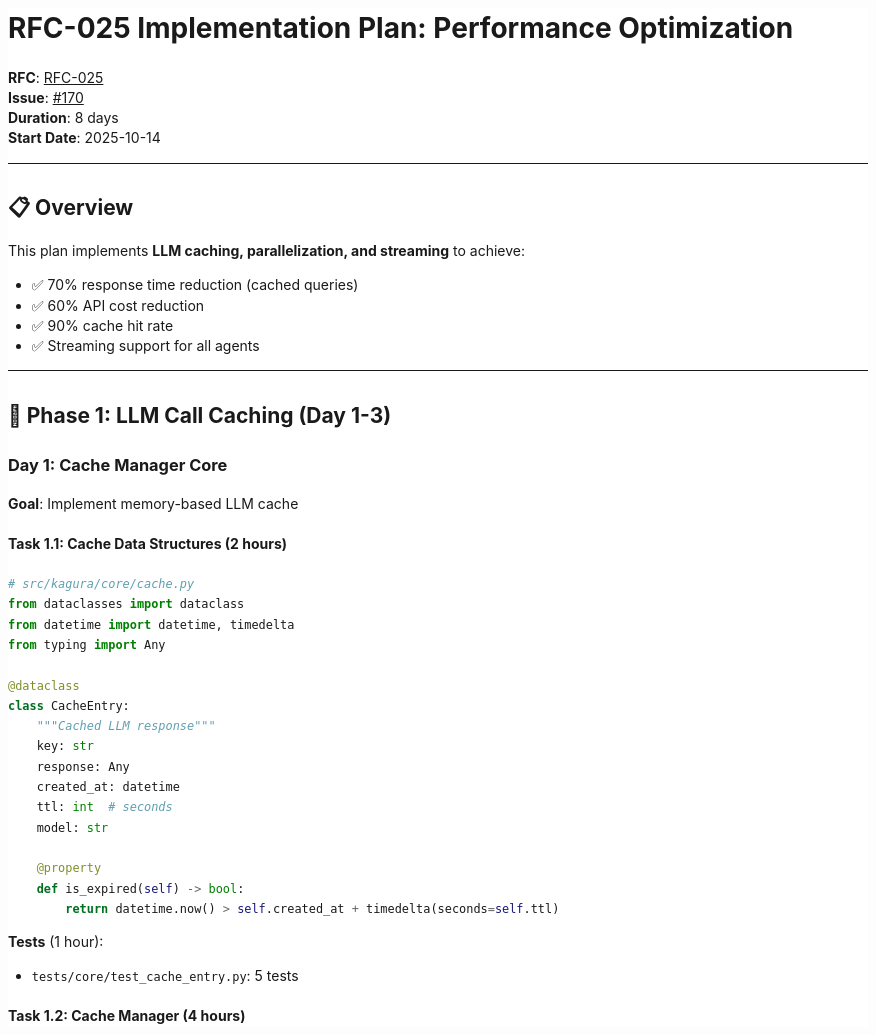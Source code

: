 # RFC-025 Implementation Plan: Performance Optimization

**RFC**: [RFC-025](./RFC_025_PERFORMANCE_OPTIMIZATION.md)  
**Issue**: [#170](https://github.com/JFK/kagura-ai/issues/170)  
**Duration**: 8 days  
**Start Date**: 2025-10-14

---

## 📋 Overview

This plan implements **LLM caching, parallelization, and streaming** to achieve:
- ✅ 70% response time reduction (cached queries)
- ✅ 60% API cost reduction
- ✅ 90% cache hit rate
- ✅ Streaming support for all agents

---

## 🎯 Phase 1: LLM Call Caching (Day 1-3)

### Day 1: Cache Manager Core

**Goal**: Implement memory-based LLM cache

#### Task 1.1: Cache Data Structures (2 hours)

```python
# src/kagura/core/cache.py
from dataclasses import dataclass
from datetime import datetime, timedelta
from typing import Any

@dataclass
class CacheEntry:
    """Cached LLM response"""
    key: str
    response: Any
    created_at: datetime
    ttl: int  # seconds
    model: str
    
    @property
    def is_expired(self) -> bool:
        return datetime.now() > self.created_at + timedelta(seconds=self.ttl)
```

**Tests** (1 hour):
- `tests/core/test_cache_entry.py`: 5 tests

#### Task 1.2: Cache Manager (4 hours)
